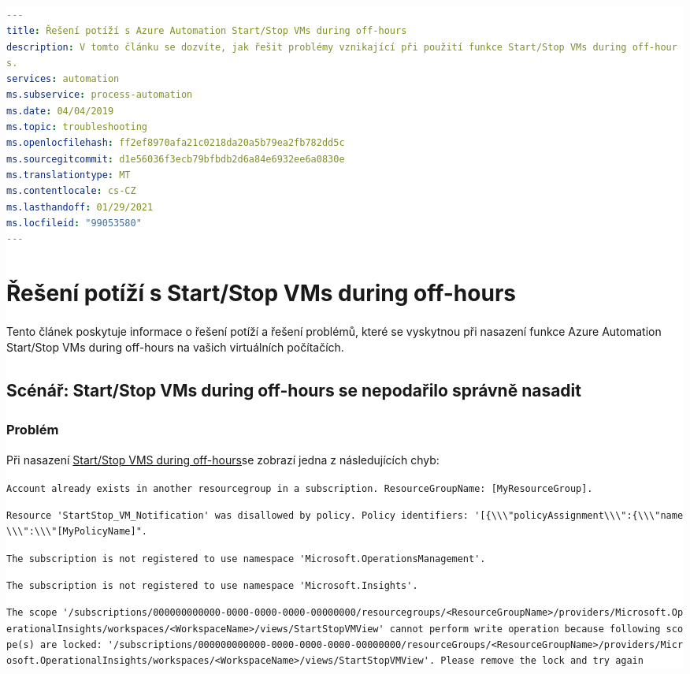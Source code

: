 ```yaml
---
title: Řešení potíží s Azure Automation Start/Stop VMs during off-hours
description: V tomto článku se dozvíte, jak řešit problémy vznikající při použití funkce Start/Stop VMs during off-hours.
services: automation
ms.subservice: process-automation
ms.date: 04/04/2019
ms.topic: troubleshooting
ms.openlocfilehash: ff2ef8970afa21c0218da20a5b79ea2fb782dd5c
ms.sourcegitcommit: d1e56036f3ecb79bfbdb2d6a84e6932ee6a0830e
ms.translationtype: MT
ms.contentlocale: cs-CZ
ms.lasthandoff: 01/29/2021
ms.locfileid: "99053580"
---
```

# <a name="troubleshoot-startstop-vms-during-off-hours-issues"></a>Řešení potíží s Start/Stop VMs during off-hours

Tento článek poskytuje informace o řešení potíží a řešení problémů, které se vyskytnou při nasazení funkce Azure Automation Start/Stop VMs during off-hours na vašich virtuálních počítačích. 

## <a name="scenario-startstop-vms-during-off-hours-fails-to-properly-deploy"></a><a name="deployment-failure"></a>Scénář: Start/Stop VMs during off-hours se nepodařilo správně nasadit

### <a name="issue"></a>Problém

Při nasazení [Start/Stop VMS during off-hours](../automation-solution-vm-management.md)se zobrazí jedna z následujících chyb:

```error
Account already exists in another resourcegroup in a subscription. ResourceGroupName: [MyResourceGroup].
```

```error
Resource 'StartStop_VM_Notification' was disallowed by policy. Policy identifiers: '[{\\\"policyAssignment\\\":{\\\"name\\\":\\\"[MyPolicyName]".
```

```error
The subscription is not registered to use namespace 'Microsoft.OperationsManagement'.
```

```error
The subscription is not registered to use namespace 'Microsoft.Insights'.
```

```error
The scope '/subscriptions/000000000000-0000-0000-0000-00000000/resourcegroups/<ResourceGroupName>/providers/Microsoft.OperationalInsights/workspaces/<WorkspaceName>/views/StartStopVMView' cannot perform write operation because following scope(s) are locked: '/subscriptions/000000000000-0000-0000-0000-00000000/resourceGroups/<ResourceGroupName>/providers/Microsoft.OperationalInsights/workspaces/<WorkspaceName>/views/StartStopVMView'. Please remove the lock and try again
```
